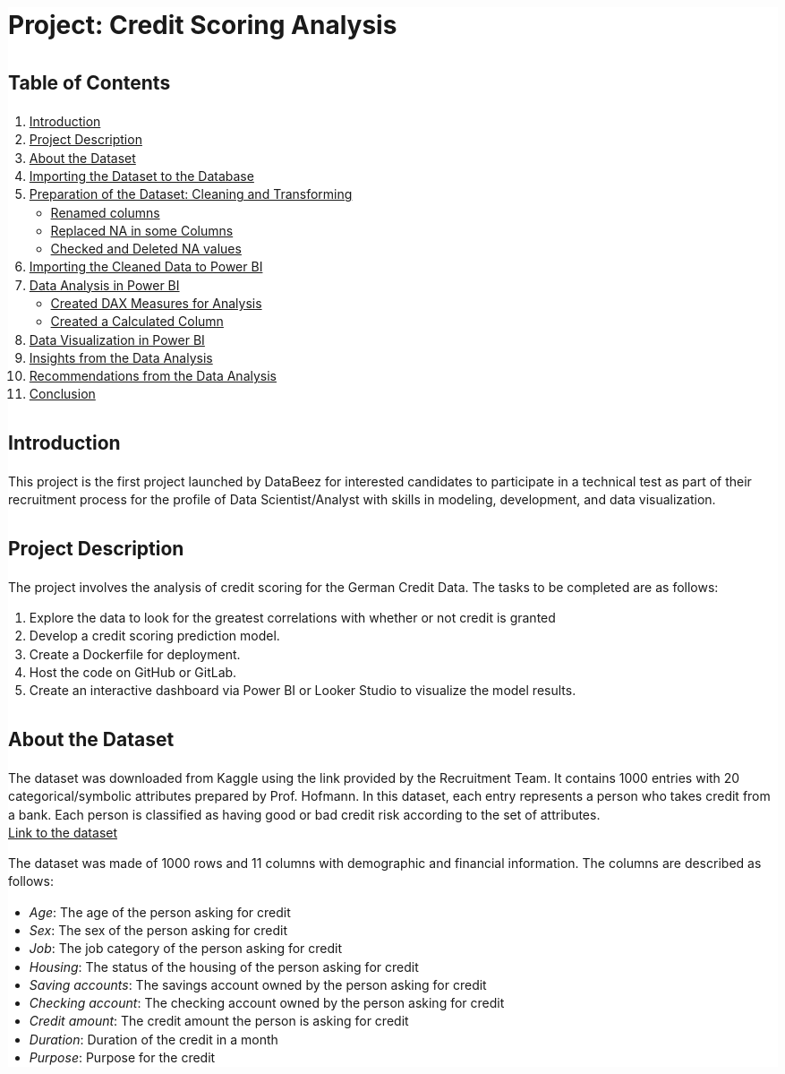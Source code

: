 # Project: Credit Scoring Analysis

## Table of Contents
1. [Introduction](#introduction)
2. [Project Description](#project-description)
3. [About the Dataset](#About-the-dataset)
4. [Importing the Dataset to the Database](#Importing-the-Dataset-to-the-Database)
5. [Preparation of the Dataset: Cleaning and Transforming](#Preparation-of-the-Dataset-Cleaning-and-Transforming)
   * [Renamed columns](#Renamed-columns)
   * [Replaced NA in some Columns](#Replaced-NA-in-some-Columns)
   * [Checked and Deleted NA values](#Checked-and-Deleted-NA-values)
6. [Importing the Cleaned Data to Power BI](#Importing-the-Cleaned-Data-to-Power-BI)
7. [Data Analysis in Power BI](#Data-Analysis-in-Power-BI)
   * [Created DAX Measures for Analysis](#Created-DAX-Measures-for-Analysis)
   * [Created a Calculated Column](#Created-a-Calculated-Column)
8. [Data Visualization in Power BI](#Data-Visualization-in-Power-BI)
9. [Insights from the Data Analysis](#Insights-from-the-Data-Analysis)
10. [Recommendations from the Data Analysis](#Recommendations-from-the-Data-Analysis)
11. [Conclusion](#Conclusion)

## Introduction
This project is the first project launched by DataBeez for interested candidates to participate in a technical test as part of their recruitment process for the profile of Data Scientist/Analyst with skills in modeling, development, and data visualization.

## Project Description
The project involves the analysis of credit scoring for the German Credit Data. The tasks to be completed are as follows:  
1. Explore the data to look for the greatest correlations with whether or not credit is granted
2. Develop a credit scoring prediction model.
3. Create a Dockerfile for deployment.
4. Host the code on GitHub or GitLab.
5. Create an interactive dashboard via Power BI or Looker Studio to visualize the model results.

## About the Dataset
The dataset was downloaded from Kaggle using the link provided by the Recruitment Team. It contains 1000 entries with 20 categorical/symbolic attributes prepared by Prof. Hofmann. In this dataset, each entry represents a person who takes credit from a bank. Each person is classified as having good or bad credit risk according to the set of attributes.  
[Link to the dataset](https://www.kaggle.com/datasets/kabure/german-credit-data-with-risk?resource=download)

The dataset was made of 1000 rows and 11 columns with demographic and financial information. The columns are described as follows:
* *Age*: The age of the person asking for credit
* *Sex*: The sex of the person asking for credit
* *Job*: The job category of the person asking for credit
* *Housing*: The status of the housing of the person asking for credit
* *Saving accounts*: The savings account owned by the person asking for credit
* *Checking account*: The checking account owned by the person asking for credit
* *Credit amount*: The credit amount the person is asking for credit
* *Duration*: Duration of the credit in a month
* *Purpose*: Purpose for the credit
